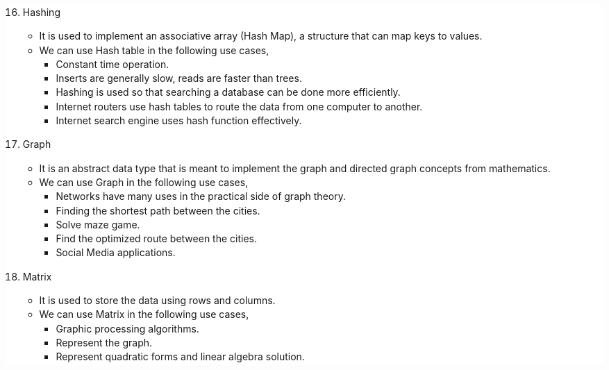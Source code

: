 16. Hashing
    - It is used to implement an associative array (Hash Map), a structure that can map keys to values. 
    - We can use Hash table in the following use cases,
        - Constant time operation.
        - Inserts are generally slow, reads are faster than trees.
        - Hashing is used so that searching a database can be done more efficiently.
        - Internet routers use hash tables to route the data from one computer to another.
        - Internet search engine uses hash function effectively.

17. Graph
    - It is an abstract data type that is meant to implement the graph and directed graph concepts from mathematics. 
    - We can use Graph in the following use cases,
        - Networks have many uses in the practical side of graph theory.
        - Finding the shortest path between the cities.
        - Solve maze game.
        - Find the optimized route between the cities.
        - Social Media applications.

18. Matrix
    - It is used to store the data using rows and columns. 
    - We can use Matrix in the following use cases,
        - Graphic processing algorithms.
        - Represent the graph.
        - Represent quadratic forms and linear algebra solution.




